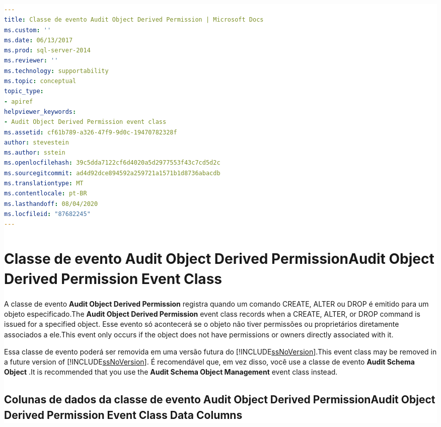 ```yaml
---
title: Classe de evento Audit Object Derived Permission | Microsoft Docs
ms.custom: ''
ms.date: 06/13/2017
ms.prod: sql-server-2014
ms.reviewer: ''
ms.technology: supportability
ms.topic: conceptual
topic_type:
- apiref
helpviewer_keywords:
- Audit Object Derived Permission event class
ms.assetid: cf61b789-a326-47f9-9d0c-19470782328f
author: stevestein
ms.author: sstein
ms.openlocfilehash: 39c5dda7122cf6d4020a5d2977553f43c7cd5d2c
ms.sourcegitcommit: ad4d92dce894592a259721a1571b1d8736abacdb
ms.translationtype: MT
ms.contentlocale: pt-BR
ms.lasthandoff: 08/04/2020
ms.locfileid: "87682245"
---
```

# <a name="audit-object-derived-permission-event-class"></a><span data-ttu-id="1b180-102">Classe de evento Audit Object Derived Permission</span><span class="sxs-lookup"><span data-stu-id="1b180-102">Audit Object Derived Permission Event Class</span></span>
  <span data-ttu-id="1b180-103">A classe de evento **Audit Object Derived Permission** registra quando um comando CREATE, ALTER ou DROP é emitido para um objeto especificado.</span><span class="sxs-lookup"><span data-stu-id="1b180-103">The **Audit Object Derived Permission** event class records when a CREATE, ALTER, or DROP command is issued for a specified object.</span></span> <span data-ttu-id="1b180-104">Esse evento só acontecerá se o objeto não tiver permissões ou proprietários diretamente associados a ele.</span><span class="sxs-lookup"><span data-stu-id="1b180-104">This event only occurs if the object does not have permissions or owners directly associated with it.</span></span>  
  
 <span data-ttu-id="1b180-105">Essa classe de evento poderá ser removida em uma versão futura do [!INCLUDE[ssNoVersion](../../includes/ssnoversion-md.md)].</span><span class="sxs-lookup"><span data-stu-id="1b180-105">This event class may be removed in a future version of [!INCLUDE[ssNoVersion](../../includes/ssnoversion-md.md)].</span></span> <span data-ttu-id="1b180-106">É recomendável que, em vez disso, você use a classe de evento **Audit Schema Object** .</span><span class="sxs-lookup"><span data-stu-id="1b180-106">It is recommended that you use the **Audit Schema Object Management** event class instead.</span></span>  
  
## <a name="audit-object-derived-permission-event-class-data-columns"></a><span data-ttu-id="1b180-107">Colunas de dados da classe de evento Audit Object Derived Permission</span><span class="sxs-lookup"><span data-stu-id="1b180-107">Audit Object Derived Permission Event Class Data Columns</span></span>  
  